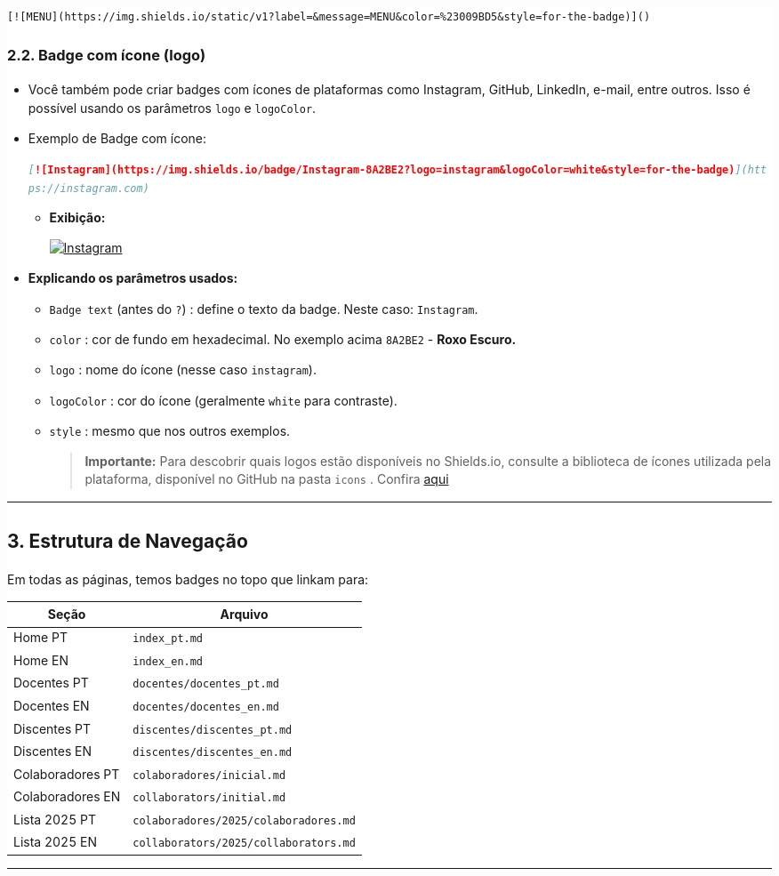     [![MENU](https://img.shields.io/static/v1?label=&message=MENU&color=%23009BD5&style=for-the-badge)]()

### 2.2. Badge com ícone (logo)

- Você também pode criar badges com ícones de plataformas como Instagram, GitHub, LinkedIn, e-mail, entre outros. Isso é possível usando os parâmetros ```logo``` e ```logoColor```.

- Exemplo de Badge com ícone:
  ```markdown
  [![Instagram](https://img.shields.io/badge/Instagram-8A2BE2?logo=instagram&logoColor=white&style=for-the-badge)](https://instagram.com)
  ```
  - **Exibição:**

    [![Instagram](https://img.shields.io/badge/Instagram-8A2BE2?logo=instagram&logoColor=white&style=for-the-badge)]()

- **Explicando os parâmetros usados:**

  - ```Badge text``` (antes do ```?```) : define o texto da badge. Neste caso: ```Instagram```.

  - ```color``` : cor de fundo em hexadecimal. No exemplo acima ```8A2BE2``` - **Roxo Escuro.**

  - ```logo``` : nome do ícone (nesse caso ```instagram```).

  - ```logoColor``` : cor do ícone (geralmente ```white``` para contraste).

  - ```style``` : mesmo que nos outros exemplos.

    > **Importante:** Para descobrir quais logos estão disponíveis no Shields.io, consulte a biblioteca de ícones utilizada pela plataforma, disponível no GitHub na pasta ```icons``` . Confira [aqui](https://github.com/simple-icons/simple-icons)

---

## 3. Estrutura de Navegação

Em todas as páginas, temos badges no topo que linkam para:

| Seção                 | Arquivo                              |
|-----------------------|--------------------------------------|
| Home PT               | `index_pt.md`                        |
| Home EN               | `index_en.md`                        |
| Docentes PT           | `docentes/docentes_pt.md`            |
| Docentes EN           | `docentes/docentes_en.md`            |
| Discentes PT          | `discentes/discentes_pt.md`          |
| Discentes EN          | `discentes/discentes_en.md`          |
| Colaboradores PT      | `colaboradores/inicial.md`           |
| Colaboradores EN      | `collaborators/initial.md`           |
| Lista 2025 PT         | `colaboradores/2025/colaboradores.md`|
| Lista 2025 EN         | `collaborators/2025/collaborators.md`|

---